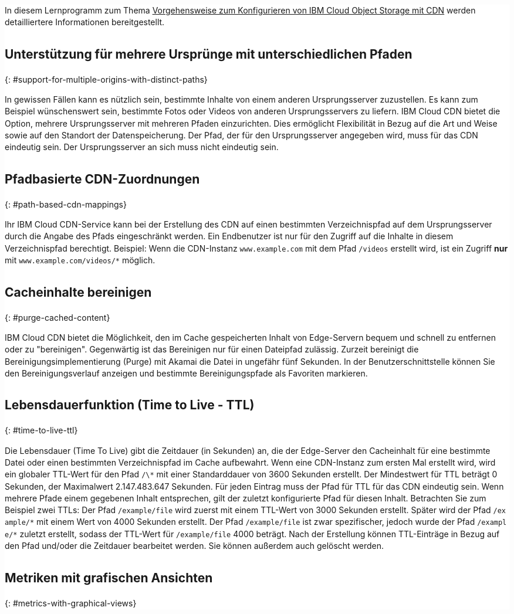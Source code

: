 In diesem Lernprogramm zum Thema [Vorgehensweise zum Konfigurieren von IBM Cloud Object Storage mit CDN](/docs/tutorials?topic=solution-tutorials-static-files-cdn#static-files-cdn) werden detailliertere Informationen bereitgestellt.

## Unterstützung für mehrere Ursprünge mit unterschiedlichen Pfaden
{: #support-for-multiple-origins-with-distinct-paths}

In gewissen Fällen kann es nützlich sein, bestimmte Inhalte von einem anderen Ursprungsserver zuzustellen. Es kann zum Beispiel wünschenswert sein, bestimmte Fotos oder Videos von anderen Ursprungsservers zu liefern. IBM Cloud CDN bietet die Option, mehrere Ursprungsserver mit mehreren Pfaden einzurichten. Dies ermöglicht Flexibilität in Bezug auf die Art und Weise sowie auf den Standort der Datenspeicherung. Der Pfad, der für den Ursprungsserver angegeben wird, muss für das CDN eindeutig sein. Der Ursprungsserver an sich muss nicht eindeutig sein.

## Pfadbasierte CDN-Zuordnungen
{: #path-based-cdn-mappings}

Ihr IBM Cloud CDN-Service kann bei der Erstellung des CDN auf einen bestimmten Verzeichnispfad auf dem Ursprungsserver durch die Angabe des Pfads eingeschränkt werden. Ein Endbenutzer ist nur für den Zugriff auf die Inhalte in diesem Verzeichnispfad berechtigt. Beispiel: Wenn die CDN-Instanz `www.example.com` mit dem Pfad `/videos` erstellt wird, ist ein Zugriff **nur** mit `www.example.com/videos/*` möglich.

## Cacheinhalte bereinigen
{: #purge-cached-content}

IBM Cloud CDN bietet die Möglichkeit, den im Cache gespeicherten Inhalt von Edge-Servern bequem und schnell zu entfernen oder zu "bereinigen". Gegenwärtig ist das Bereinigen nur für einen Dateipfad zulässig. Zurzeit bereinigt die Bereinigungsimplementierung (Purge) mit Akamai die Datei in ungefähr fünf Sekunden. In der Benutzerschnittstelle können Sie den Bereinigungsverlauf anzeigen und bestimmte Bereinigungspfade als Favoriten markieren.

## Lebensdauerfunktion (Time to Live - TTL)
{: #time-to-live-ttl}

Die Lebensdauer (Time To Live) gibt die Zeitdauer (in Sekunden) an, die der Edge-Server den Cacheinhalt für eine bestimmte Datei oder einen bestimmten Verzeichnispfad im Cache aufbewahrt. Wenn eine CDN-Instanz zum ersten Mal erstellt wird, wird ein globaler TTL-Wert für den Pfad `/\*` mit einer Standarddauer von 3600 Sekunden erstellt. Der Mindestwert für TTL beträgt 0 Sekunden, der Maximalwert 2.147.483.647 Sekunden. Für jeden Eintrag muss der Pfad für TTL für das CDN eindeutig sein. Wenn mehrere Pfade einem gegebenen Inhalt entsprechen, gilt der zuletzt konfigurierte Pfad für diesen Inhalt. Betrachten Sie zum Beispiel zwei TTLs: Der Pfad `/example/file` wird zuerst mit einem TTL-Wert von 3000 Sekunden erstellt. Später wird der Pfad `/example/*` mit einem Wert von 4000 Sekunden erstellt. Der Pfad `/example/file` ist zwar spezifischer, jedoch wurde der Pfad `/example/*` zuletzt erstellt, sodass der TTL-Wert für `/example/file` 4000 beträgt. Nach der Erstellung können TTL-Einträge in Bezug auf den Pfad und/oder die Zeitdauer bearbeitet werden. Sie können außerdem auch gelöscht werden.

## Metriken mit grafischen Ansichten
{: #metrics-with-graphical-views}
